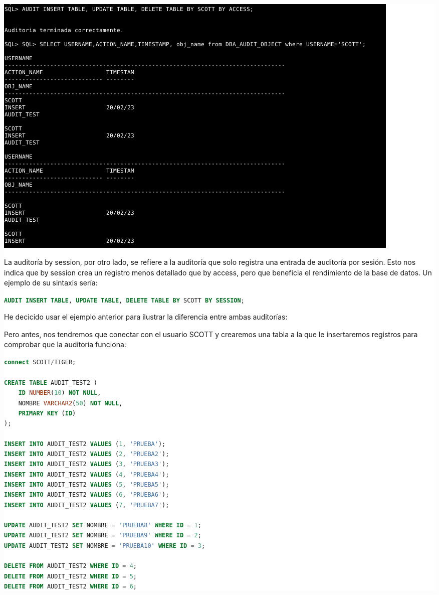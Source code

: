 ![Auditoría](capturas/16.png)

La auditoría by session, por otro lado, se refiere a la auditoría que solo registra una entrada de auditoría por sesión. 
Esto nos indica que by session crea un registro menos detallado que by access, pero que beneficia el rendimiento de la base de datos.
Un ejemplo de su sintaxis sería:
```sql
AUDIT INSERT TABLE, UPDATE TABLE, DELETE TABLE BY SCOTT BY SESSION;
```

He decicido usar el ejemplo anterior para ilustrar la diferencia entre ambas auditorías:

Pero antes, nos tendremos que conectar con el usuario SCOTT y crearemos una tabla a la que le insertaremos registros para comprobar que la auditoría funciona:
```sql
connect SCOTT/TIGER;

CREATE TABLE AUDIT_TEST2 (
    ID NUMBER(10) NOT NULL,
    NOMBRE VARCHAR2(50) NOT NULL,
    PRIMARY KEY (ID)
);

INSERT INTO AUDIT_TEST2 VALUES (1, 'PRUEBA');
INSERT INTO AUDIT_TEST2 VALUES (2, 'PRUEBA2');
INSERT INTO AUDIT_TEST2 VALUES (3, 'PRUEBA3');
INSERT INTO AUDIT_TEST2 VALUES (4, 'PRUEBA4');
INSERT INTO AUDIT_TEST2 VALUES (5, 'PRUEBA5');
INSERT INTO AUDIT_TEST2 VALUES (6, 'PRUEBA6');
INSERT INTO AUDIT_TEST2 VALUES (7, 'PRUEBA7');

UPDATE AUDIT_TEST2 SET NOMBRE = 'PRUEBA8' WHERE ID = 1;
UPDATE AUDIT_TEST2 SET NOMBRE = 'PRUEBA9' WHERE ID = 2;
UPDATE AUDIT_TEST2 SET NOMBRE = 'PRUEBA10' WHERE ID = 3;

DELETE FROM AUDIT_TEST2 WHERE ID = 4;
DELETE FROM AUDIT_TEST2 WHERE ID = 5;
DELETE FROM AUDIT_TEST2 WHERE ID = 6;
```
